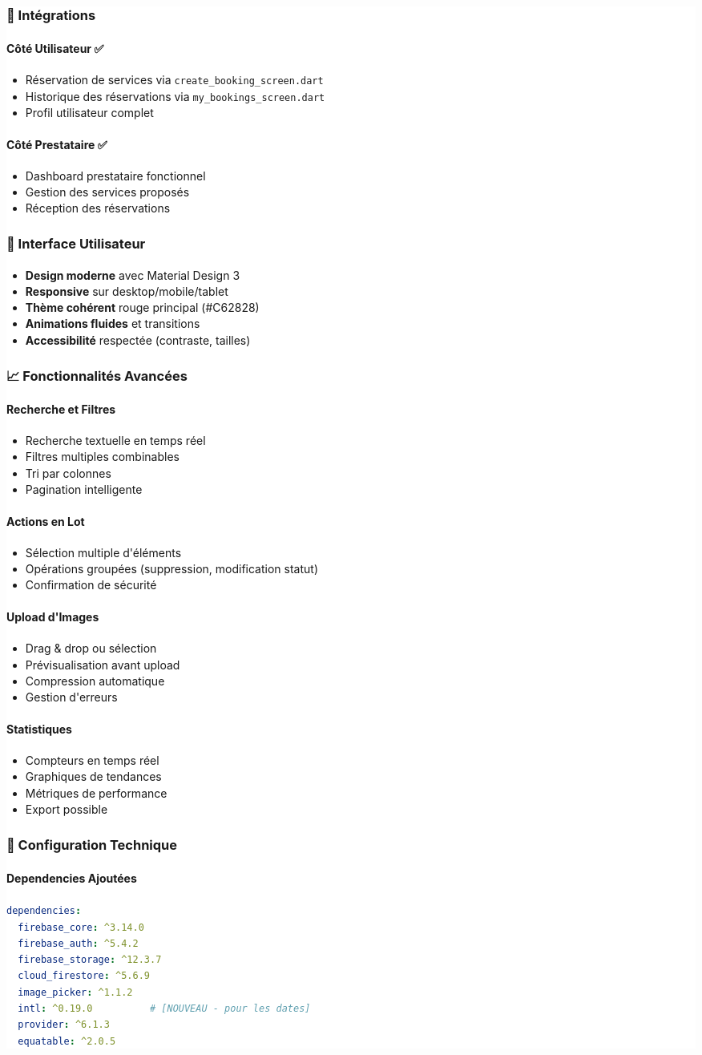 ### 🔗 Intégrations

#### **Côté Utilisateur** ✅
- Réservation de services via `create_booking_screen.dart`
- Historique des réservations via `my_bookings_screen.dart`
- Profil utilisateur complet

#### **Côté Prestataire** ✅
- Dashboard prestataire fonctionnel
- Gestion des services proposés
- Réception des réservations

### 🎨 Interface Utilisateur

- **Design moderne** avec Material Design 3
- **Responsive** sur desktop/mobile/tablet
- **Thème cohérent** rouge principal (#C62828)
- **Animations fluides** et transitions
- **Accessibilité** respectée (contraste, tailles)

### 📈 Fonctionnalités Avancées

#### **Recherche et Filtres**
- Recherche textuelle en temps réel
- Filtres multiples combinables
- Tri par colonnes
- Pagination intelligente

#### **Actions en Lot**
- Sélection multiple d'éléments
- Opérations groupées (suppression, modification statut)
- Confirmation de sécurité

#### **Upload d'Images**
- Drag & drop ou sélection
- Prévisualisation avant upload
- Compression automatique
- Gestion d'erreurs

#### **Statistiques**
- Compteurs en temps réel
- Graphiques de tendances
- Métriques de performance
- Export possible

### 🔧 Configuration Technique

#### **Dependencies Ajoutées**
```yaml
dependencies:
  firebase_core: ^3.14.0
  firebase_auth: ^5.4.2
  firebase_storage: ^12.3.7
  cloud_firestore: ^5.6.9
  image_picker: ^1.1.2
  intl: ^0.19.0          # [NOUVEAU - pour les dates]
  provider: ^6.1.3
  equatable: ^2.0.5
```
